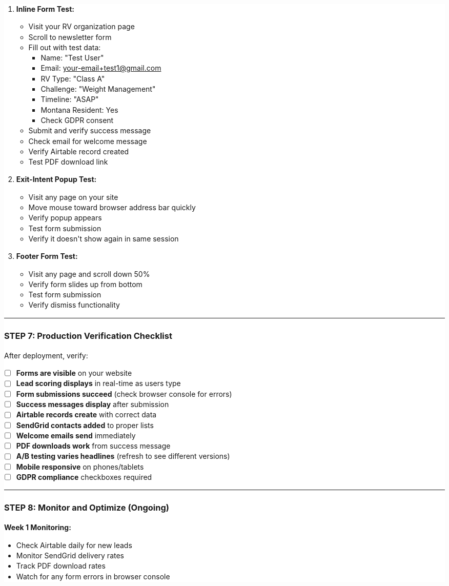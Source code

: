 1. **Inline Form Test:**
   - Visit your RV organization page
   - Scroll to newsletter form
   - Fill out with test data:
     - Name: "Test User"
     - Email: your-email+test1@gmail.com
     - RV Type: "Class A"
     - Challenge: "Weight Management"
     - Timeline: "ASAP"
     - Montana Resident: Yes
     - Check GDPR consent
   - Submit and verify success message
   - Check email for welcome message
   - Verify Airtable record created
   - Test PDF download link

2. **Exit-Intent Popup Test:**
   - Visit any page on your site
   - Move mouse toward browser address bar quickly
   - Verify popup appears
   - Test form submission
   - Verify it doesn't show again in same session

3. **Footer Form Test:**
   - Visit any page and scroll down 50%
   - Verify form slides up from bottom
   - Test form submission
   - Verify dismiss functionality

---

### STEP 7: Production Verification Checklist

After deployment, verify:

- [ ] **Forms are visible** on your website
- [ ] **Lead scoring displays** in real-time as users type
- [ ] **Form submissions succeed** (check browser console for errors)
- [ ] **Success messages display** after submission
- [ ] **Airtable records create** with correct data
- [ ] **SendGrid contacts added** to proper lists
- [ ] **Welcome emails send** immediately
- [ ] **PDF downloads work** from success message
- [ ] **A/B testing varies headlines** (refresh to see different versions)
- [ ] **Mobile responsive** on phones/tablets
- [ ] **GDPR compliance** checkboxes required

---

### STEP 8: Monitor and Optimize (Ongoing)

**Week 1 Monitoring:**
- Check Airtable daily for new leads
- Monitor SendGrid delivery rates
- Track PDF download rates
- Watch for any form errors in browser console
